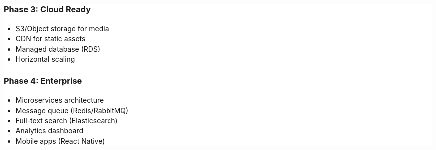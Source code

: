 ### Phase 3: Cloud Ready
- S3/Object storage for media
- CDN for static assets
- Managed database (RDS)
- Horizontal scaling

### Phase 4: Enterprise
- Microservices architecture
- Message queue (Redis/RabbitMQ)
- Full-text search (Elasticsearch)
- Analytics dashboard
- Mobile apps (React Native)

